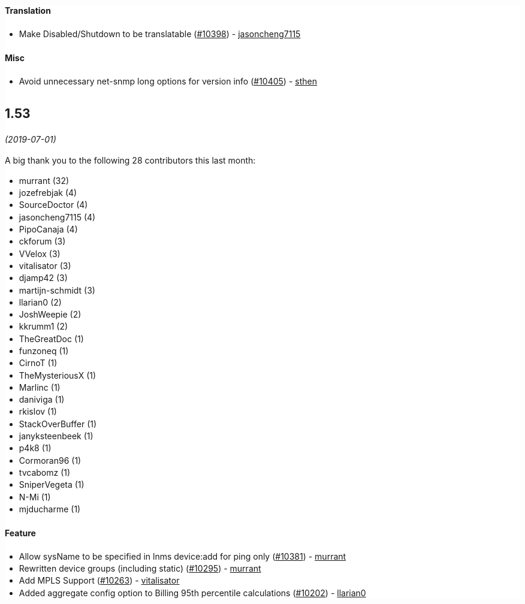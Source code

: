 #### Translation
* Make Disabled/Shutdown to be translatable ([#10398](https://github.com/librenms/librenms/pull/10398)) - [jasoncheng7115](https://github.com/jasoncheng7115)

#### Misc
* Avoid unnecessary net-snmp long options for version info ([#10405](https://github.com/librenms/librenms/pull/10405)) - [sthen](https://github.com/sthen)


## 1.53
*(2019-07-01)*

A big thank you to the following 28 contributors this last month:

  - murrant (32)
  - jozefrebjak (4)
  - SourceDoctor (4)
  - jasoncheng7115 (4)
  - PipoCanaja (4)
  - ckforum (3)
  - VVelox (3)
  - vitalisator (3)
  - djamp42 (3)
  - martijn-schmidt (3)
  - llarian0 (2)
  - JoshWeepie (2)
  - kkrumm1 (2)
  - TheGreatDoc (1)
  - funzoneq (1)
  - CirnoT (1)
  - TheMysteriousX (1)
  - Marlinc (1)
  - daniviga (1)
  - rkislov (1)
  - StackOverBuffer (1)
  - janyksteenbeek (1)
  - p4k8 (1)
  - Cormoran96 (1)
  - tvcabomz (1)
  - SniperVegeta (1)
  - N-Mi (1)
  - mjducharme (1)

#### Feature
* Allow sysName to be specified in lnms device:add for ping only ([#10381](https://github.com/librenms/librenms/pull/10381)) - [murrant](https://github.com/murrant)
* Rewritten device groups (including static) ([#10295](https://github.com/librenms/librenms/pull/10295)) - [murrant](https://github.com/murrant)
* Add MPLS Support ([#10263](https://github.com/librenms/librenms/pull/10263)) - [vitalisator](https://github.com/vitalisator)
* Added aggregate config option to Billing 95th percentile calculations ([#10202](https://github.com/librenms/librenms/pull/10202)) - [llarian0](https://github.com/llarian0)
